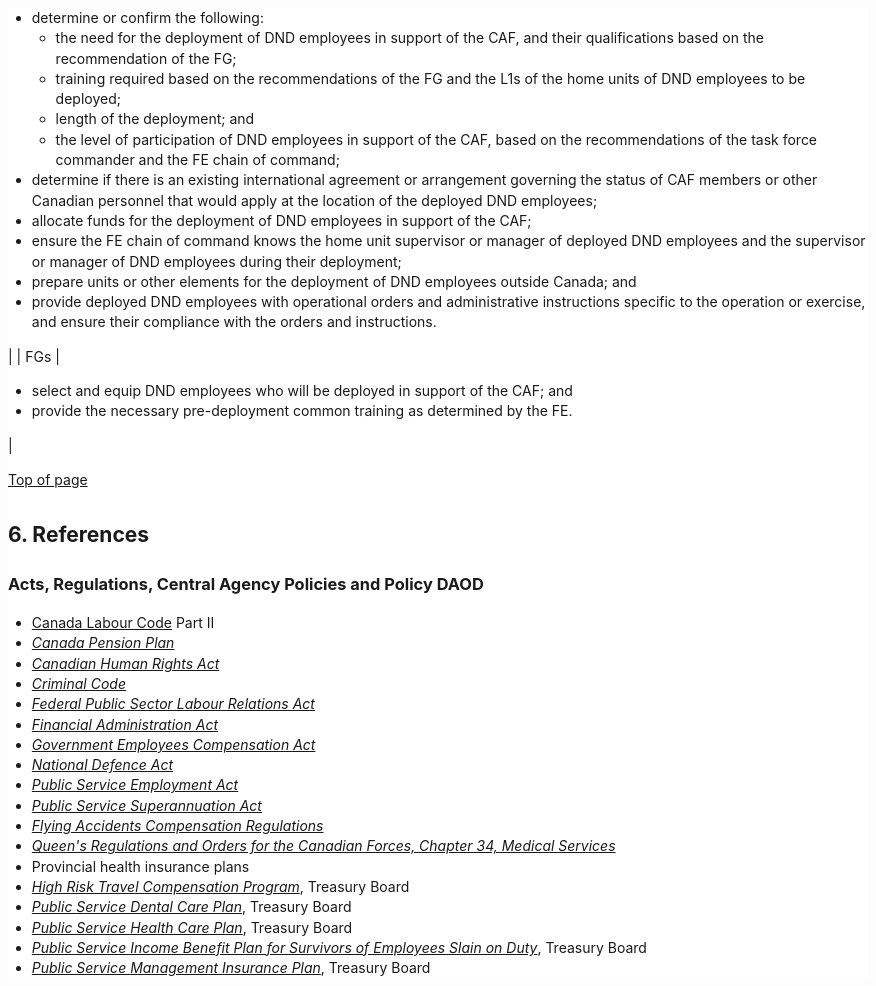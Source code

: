 *   determine or confirm the following:
    *   the need for the deployment of DND employees in support of the CAF, and their qualifications based on the recommendation of the FG;
    *   training required based on the recommendations of the FG and the L1s of the home units of DND employees to be deployed;
    *   length of the deployment; and
    *   the level of participation of DND employees in support of the CAF, based on the recommendations of the task force commander and the FE chain of command;
*   determine if there is an existing international agreement or arrangement governing the status of CAF members or other Canadian personnel that would apply at the location of the deployed DND employees;
*   allocate funds for the deployment of DND employees in support of the CAF;
*   ensure the FE chain of command knows the home unit supervisor or manager of deployed DND employees and the supervisor or manager of DND employees during their deployment;
*   prepare units or other elements for the deployment of DND employees outside Canada; and
*   provide deployed DND employees with operational orders and administrative instructions specific to the operation or exercise, and ensure their compliance with the orders and instructions.

 |
| FGs | 

*   select and equip DND employees who will be deployed in support of the CAF; and
*   provide the necessary pre-deployment common training as determined by the FE.

 |

[Top of page](https://www.canada.ca/en/department-national-defence/corporate/policies-standards/defence-administrative-orders-directives/5000-series/5028/5028-0-deployment-of-dnd-employees-in-support-of-deputy-chief-of-the-defence-staff-controlled-international-operations.html#wb-tphp)

6\. References
--------------

### **Acts, Regulations, Central Agency Policies and Policy DAOD** 

*   [Canada Labour Code](https://laws.justice.gc.ca/eng/acts/L-2/index.html) Part II
*   _[Canada Pension Plan](https://laws-lois.justice.gc.ca/eng/acts/C-8/index.html)_
*   _[Canadian Human Rights Act](https://laws.justice.gc.ca/eng/acts/H-6/index.html)_
*   _[Criminal Code](https://laws.justice.gc.ca/eng/acts/C-46/index.html)_
*   _[Federal Public Sector Labour Relations Act](https://laws.justice.gc.ca/eng/acts/P-33.3/index.html)_
*   _[Financial Administration Act](https://laws.justice.gc.ca/eng/acts/F-11/index.html)_
*   _[Government Employees Compensation Act](https://laws.justice.gc.ca/eng/acts/G-5/index.html)_
*   _[National Defence Act](https://laws.justice.gc.ca/eng/acts/N-5/index.html)_
*   _[Public Service Employment Act](https://laws.justice.gc.ca/eng/acts/P-33.01/index.html)_
*   _[Public Service Superannuation Act](https://laws.justice.gc.ca/eng/acts/P-36/index.html)_
*   _[Flying Accidents Compensation Regulations](https://laws.justice.gc.ca/eng/regulations/C.R.C.,_c._10/index.html)_
*   _[Queen's Regulations and Orders for the Canadian Forces, Chapter 34, Medical Services](https://www.canada.ca/en/department-national-defence/corporate/policies-standards/queens-regulations-orders/vol-1-administration/ch-34-medical-services/table-contents.html)_
*   Provincial health insurance plans
*   _[High Risk Travel Compensation Program](https://www.canada.ca/en/treasury-board-secretariat/services/benefit-plans/compensation-injury-death/high-risk-travel-compensation-program.html)_, Treasury Board
*   _[Public Service Dental Care Plan](https://www.canada.ca/en/treasury-board-secretariat/topics/benefit-plans/plans/dental-care-plan.html)_, Treasury Board
*   _[Public Service Health Care Plan](https://www.canada.ca/en/treasury-board-secretariat/topics/benefit-plans/plans/health-care-plan.html)_, Treasury Board
*   _[Public Service Income Benefit Plan for Survivors of Employees Slain on Duty](https://www.tbs-sct.gc.ca/pol/doc-eng.aspx?id=13583&section=html)_, Treasury Board
*   _[Public Service Management Insurance Plan](https://www.canada.ca/en/treasury-board-secretariat/topics/benefit-plans/plans/management-insurance-plan.html)_, Treasury Board